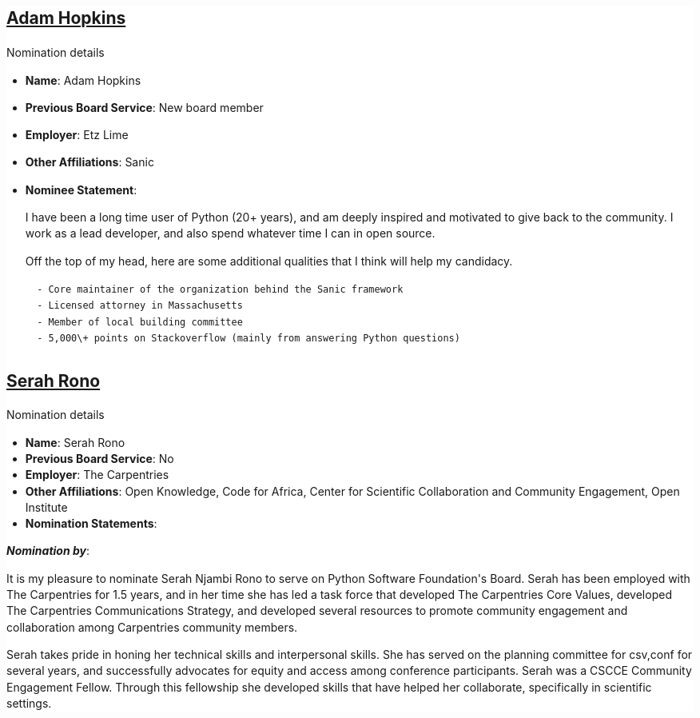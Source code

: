 


## [Adam Hopkins](/nominations/elections/2020-python-software-foundation-board/nominees/adam-hopkins/)




 Nomination details
 

* **Name**: Adam Hopkins
* **Previous Board Service**: New board member
* **Employer**: Etz Lime
* **Other Affiliations**: Sanic
* **Nominee Statement**:
	
	I have been a long time user of Python (20\+ years), and am deeply inspired and motivated to give back to the community. I work as a lead developer, and also spend whatever time I can in open source. 
	
	
	Off the top of my head, here are some additional qualities that I think will help my candidacy.
	
	
	
		- Core maintainer of the organization behind the Sanic framework
		- Licensed attorney in Massachusetts
		- Member of local building committee
		- 5,000\+ points on Stackoverflow (mainly from answering Python questions)




## [Serah Rono](/nominations/elections/2020-python-software-foundation-board/nominees/serah-rono/)




 Nomination details
 

* **Name**: Serah Rono
* **Previous Board Service**: No
* **Employer**: The Carpentries
* **Other Affiliations**: Open Knowledge, Code for Africa, Center for Scientific Collaboration and Community Engagement, Open Institute
* **Nomination Statements**:
 
 

***Nomination by***: 
 

It is my pleasure to nominate Serah Njambi Rono to serve on Python Software Foundation's Board. Serah has been employed with The Carpentries for 1\.5 years, and in her time she has led a task force that developed The Carpentries Core Values, developed The Carpentries Communications Strategy, and developed several resources to promote community engagement and collaboration among Carpentries community members.


Serah takes pride in honing her technical skills and interpersonal skills. She has served on the planning committee for csv,conf for several years, and successfully advocates for equity and access among conference participants. Serah was a CSCCE Community Engagement Fellow. Through this fellowship she developed skills that have helped her collaborate, specifically in scientific settings.
